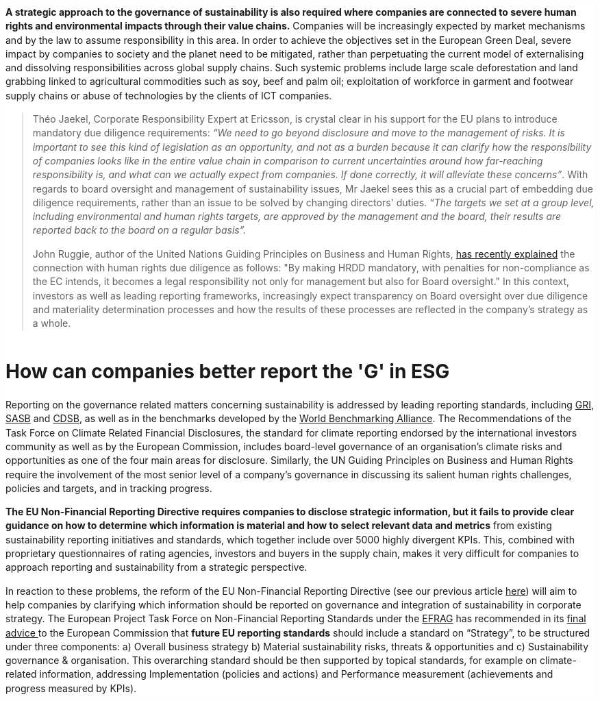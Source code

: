 **A strategic approach to the governance of sustainability is also required where companies are connected to severe human rights and environmental impacts through their value chains.** Companies will be increasingly expected by market mechanisms and by the law to assume responsibility in this area. In order to achieve the objectives set in the European Green Deal, severe impact by companies to society and the planet need to be mitigated, rather than perpetuating the current model of externalising and dissolving responsibilities across global supply chains. Such systemic problems include large scale deforestation and land grabbing linked to agricultural commodities such as soy, beef and palm oil; exploitation of workforce in garment and footwear supply chains or abuse of technologies by the clients of ICT companies. 

> Théo Jaekel, Corporate Responsibility Expert at Ericsson, is crystal clear in his support for the EU plans to introduce mandatory due diligence requirements: *“We need to go beyond disclosure and move to the management of risks. It is important to see this kind of legislation as an opportunity, and not as a burden because it can clarify how the responsibility of companies looks like in the entire value chain in comparison to current uncertainties around how far-reaching responsibility is, and what can we actually expect from companies. If done correctly, it will alleviate these concerns”*. With regards to board oversight and management of sustainability issues, Mr Jaekel sees this as a crucial part of embedding due diligence requirements, rather than an issue to be solved by changing directors' duties. *“The targets we set at a group level, including environmental and human rights targets, are approved by the management and the board, their results are reported back to the board on a regular basis”.*
>
> John Ruggie, author of the United Nations Guiding Principles on Business and Human Rights, [has recently explained](https://youtu.be/45ViVRjnxCE?t=698) the connection with human rights due diligence as follows: "By making HRDD mandatory, with penalties for non-compliance as the EC intends, it becomes a legal responsibility not only for management but also for Board oversight." In this context, investors as well as leading reporting frameworks, increasingly expect transparency on Board oversight over due diligence and materiality determination processes and how the results of these processes are reflected in the company’s strategy as a whole.

<h1 id="how-can-companies-better">How can companies better report the 'G' in ESG</h1>

Reporting on the governance related matters concerning sustainability is addressed by leading reporting standards, including [GRI](https://www.globalreporting.org/), [SASB](https://www.sasb.org/) and [CDSB](https://www.cdsb.net/), as well as in the benchmarks developed by the [World Benchmarking Alliance](https://www.worldbenchmarkingalliance.org/). The Recommendations of the Task Force on Climate Related Financial Disclosures, the standard for climate reporting endorsed by the international investors community as well as by the European Commission, includes board-level governance of an organisation’s climate risks and opportunities as one of the four main areas for disclosure. Similarly, the UN Guiding Principles on Business and Human Rights require the involvement of the most senior level of a company’s governance in discussing its salient human rights challenges, policies and targets, and in tracking progress. 

**The EU Non-Financial Reporting Directive requires companies to disclose strategic information, but it fails to provide clear guidance on how to determine which information is material and how to select relevant data and metrics** from existing sustainability reporting initiatives and standards, which together include over 5000 highly divergent KPIs. This, combined with proprietary questionnaires of rating agencies, investors and buyers in the supply chain, makes it very difficult for companies to approach reporting and sustainability from a strategic perspective. 

In reaction to these problems, the reform of the EU Non-Financial Reporting Directive (see our previous article [here](https://www.allianceforcorporatetransparency.org/news/countdown-reform.html)) will aim to help companies by clarifying which information should be reported on governance and integration of sustainability in corporate strategy. The European Project Task Force on Non-Financial Reporting Standards under the [EFRAG](https://www.efrag.org/) has recommended in its [final advice ](https://ec.europa.eu/info/sites/info/files/business_economy_euro/banking_and_finance/documents/210308-report-efrag-sustainability-reporting-standard-setting_en.pdf)to the European Commission that **future EU reporting standards** should include a standard on “Strategy”, to be structured under three components: a) Overall business strategy b) Material sustainability risks, threats & opportunities and c) Sustainability governance & organisation. This overarching standard should be then supported by topical standards, for example on climate-related information, addressing Implementation (policies and actions) and Performance measurement (achievements and progress measured by KPIs). 
